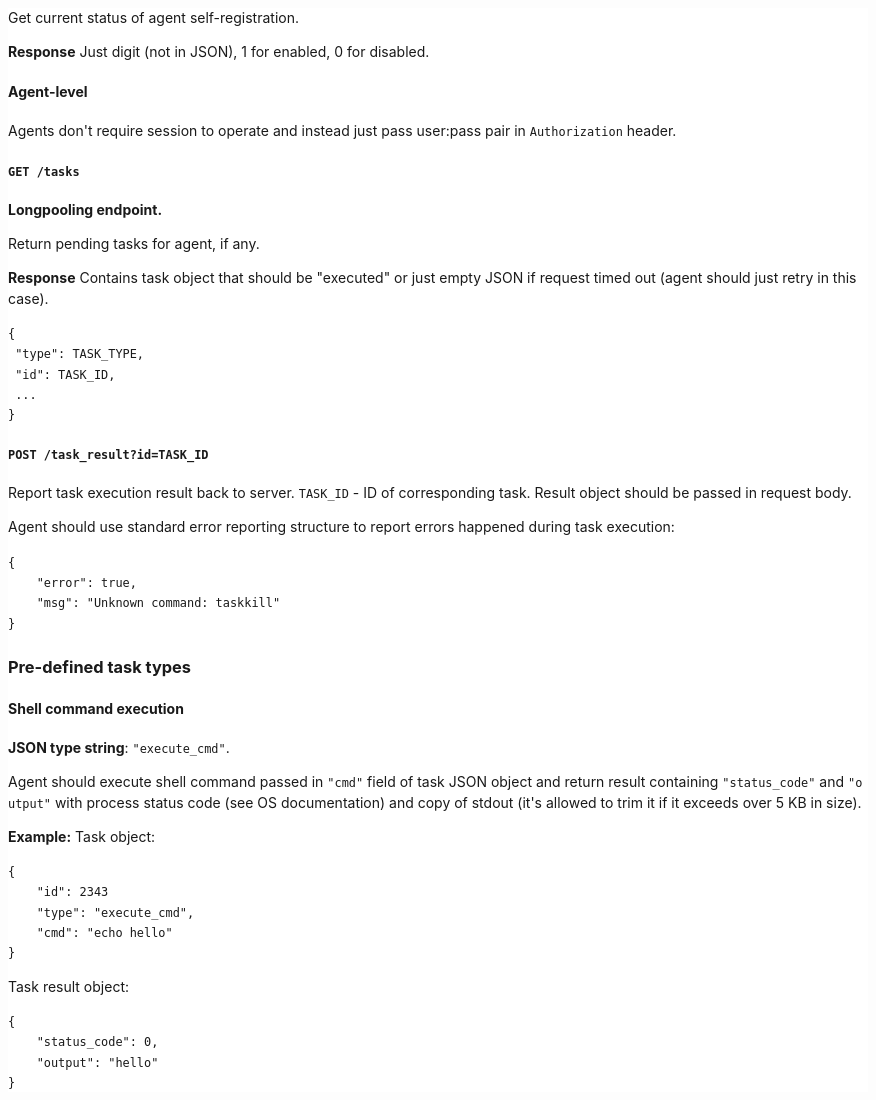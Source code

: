 Get current status of agent self-registration.

**Response**
Just digit (not in JSON), 1 for enabled, 0 for disabled.

#### Agent-level

Agents don't require session to operate and instead just pass
user:pass pair in `Authorization` header.

#### `GET /tasks`
**Longpooling endpoint.**

Return pending tasks for agent, if any.

**Response**
Contains task object that should be "executed" or just empty JSON if
request timed out (agent should just retry in this case).
```
{
 "type": TASK_TYPE,
 "id": TASK_ID,
 ...
}
```

#### `POST /task_result?id=TASK_ID`

Report task execution result back to server.
`TASK_ID` - ID of corresponding task. Result object should be passed in
request body.

Agent should use standard error reporting structure to report errors happened
during task execution:
```
{
    "error": true,
    "msg": "Unknown command: taskkill"
}
```

### Pre-defined task types

#### Shell command execution

**JSON type string**: `"execute_cmd"`.

Agent should execute shell command passed in `"cmd"` field of task JSON object and return
result containing `"status_code"` and `"output"` with process status code (see OS documentation) and
copy of stdout (it's allowed to trim it if it exceeds over 5 KB in size).

**Example:**
Task object:
```
{
    "id": 2343
    "type": "execute_cmd",
    "cmd": "echo hello"
}
```
Task result object:
```
{
    "status_code": 0,
    "output": "hello"
}
```
